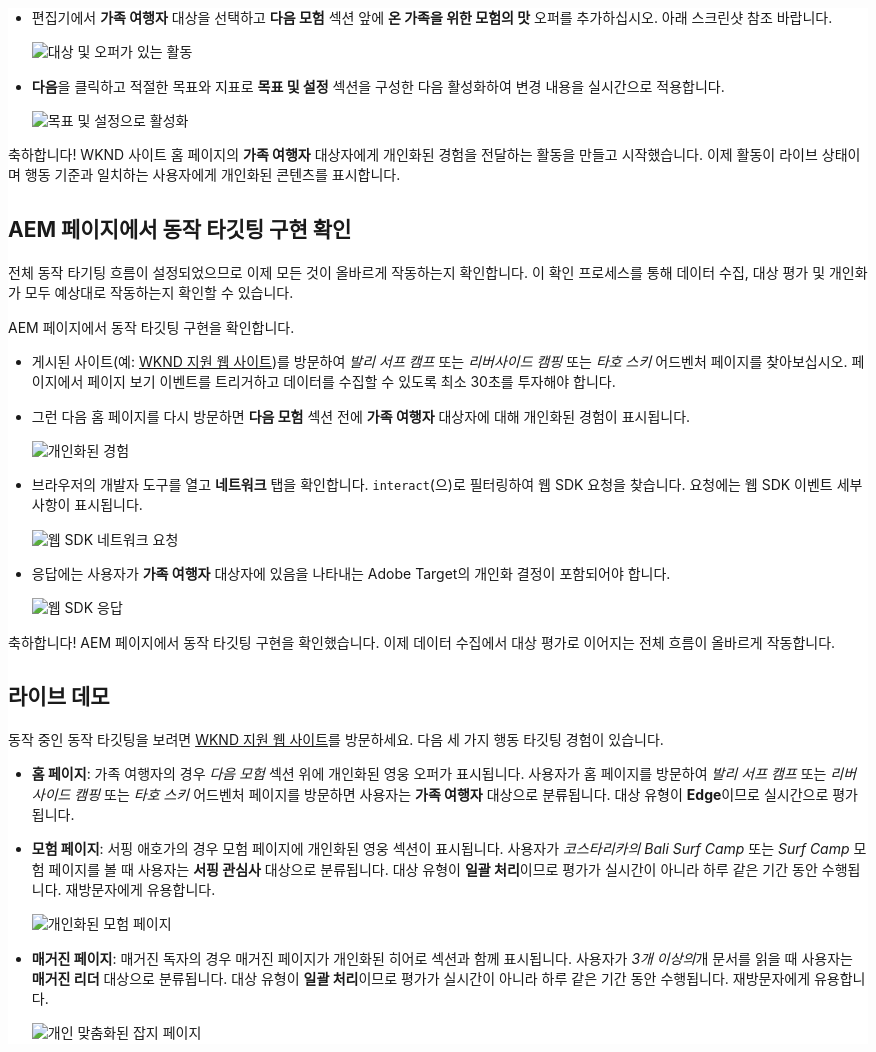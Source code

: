 - 편집기에서 **가족 여행자** 대상을 선택하고 **다음 모험** 섹션 앞에 **온 가족을 위한 모험의 맛** 오퍼를 추가하십시오. 아래 스크린샷 참조 바랍니다.

  ![대상 및 오퍼가 있는 활동](../assets/use-cases/behavioral-targeting/activity-with-audience-n-offer.png)

- **다음**&#x200B;을 클릭하고 적절한 목표와 지표로 **목표 및 설정** 섹션을 구성한 다음 활성화하여 변경 내용을 실시간으로 적용합니다.

  ![목표 및 설정으로 활성화](../assets/use-cases/behavioral-targeting/activate-with-goals-and-settings.png)

축하합니다! WKND 사이트 홈 페이지의 **가족 여행자** 대상자에게 개인화된 경험을 전달하는 활동을 만들고 시작했습니다. 이제 활동이 라이브 상태이며 행동 기준과 일치하는 사용자에게 개인화된 콘텐츠를 표시합니다.

## AEM 페이지에서 동작 타깃팅 구현 확인

전체 동작 타기팅 흐름이 설정되었으므로 이제 모든 것이 올바르게 작동하는지 확인합니다. 이 확인 프로세스를 통해 데이터 수집, 대상 평가 및 개인화가 모두 예상대로 작동하는지 확인할 수 있습니다.

AEM 페이지에서 동작 타깃팅 구현을 확인합니다.

- 게시된 사이트(예: [WKND 지원 웹 사이트](https://wknd.enablementadobe.com/us/en.html))를 방문하여 _발리 서프 캠프_ 또는 _리버사이드 캠핑_ 또는 _타호 스키_ 어드벤처 페이지를 찾아보십시오. 페이지에서 페이지 보기 이벤트를 트리거하고 데이터를 수집할 수 있도록 최소 30초를 투자해야 합니다.

- 그런 다음 홈 페이지를 다시 방문하면 **다음 모험** 섹션 전에 **가족 여행자** 대상자에 대해 개인화된 경험이 표시됩니다.

  ![개인화된 경험](../assets/use-cases/behavioral-targeting/personalized-experience-on-home-page.png)

- 브라우저의 개발자 도구를 열고 **네트워크** 탭을 확인합니다. `interact`(으)로 필터링하여 웹 SDK 요청을 찾습니다. 요청에는 웹 SDK 이벤트 세부 사항이 표시됩니다.

  ![웹 SDK 네트워크 요청](../assets/use-cases/behavioral-targeting/web-sdk-network-request-on-home-page.png)

- 응답에는 사용자가 **가족 여행자** 대상자에 있음을 나타내는 Adobe Target의 개인화 결정이 포함되어야 합니다.

  ![웹 SDK 응답](../assets/use-cases/behavioral-targeting/web-sdk-response-on-home-page.png)

축하합니다! AEM 페이지에서 동작 타깃팅 구현을 확인했습니다. 이제 데이터 수집에서 대상 평가로 이어지는 전체 흐름이 올바르게 작동합니다.

## 라이브 데모

동작 중인 동작 타깃팅을 보려면 [WKND 지원 웹 사이트](https://wknd.enablementadobe.com/us/en.html)를 방문하세요. 다음 세 가지 행동 타깃팅 경험이 있습니다.

- **홈 페이지**: 가족 여행자의 경우 _다음 모험_ 섹션 위에 개인화된 영웅 오퍼가 표시됩니다. 사용자가 홈 페이지를 방문하여 _발리 서프 캠프_ 또는 _리버사이드 캠핑_ 또는 _타호 스키_ 어드벤처 페이지를 방문하면 사용자는 **가족 여행자** 대상으로 분류됩니다. 대상 유형이 **Edge**&#x200B;이므로 실시간으로 평가됩니다.

- **모험 페이지**: 서핑 애호가의 경우 모험 페이지에 개인화된 영웅 섹션이 표시됩니다. 사용자가 _코스타리카의 Bali Surf Camp_ 또는 _Surf Camp_ 모험 페이지를 볼 때 사용자는 **서핑 관심사** 대상으로 분류됩니다. 대상 유형이 **일괄 처리**&#x200B;이므로 평가가 실시간이 아니라 하루 같은 기간 동안 수행됩니다. 재방문자에게 유용합니다.

  ![개인화된 모험 페이지](../assets/use-cases/behavioral-targeting/personalized-adventure-page.png)

- **매거진 페이지**: 매거진 독자의 경우 매거진 페이지가 개인화된 히어로 섹션과 함께 표시됩니다. 사용자가 _3개 이상의_&#x200B;개 문서를 읽을 때 사용자는 **매거진 리더** 대상으로 분류됩니다. 대상 유형이 **일괄 처리**&#x200B;이므로 평가가 실시간이 아니라 하루 같은 기간 동안 수행됩니다. 재방문자에게 유용합니다.

  ![개인 맞춤화된 잡지 페이지](../assets/use-cases/behavioral-targeting/personalized-magazine-page.png)
